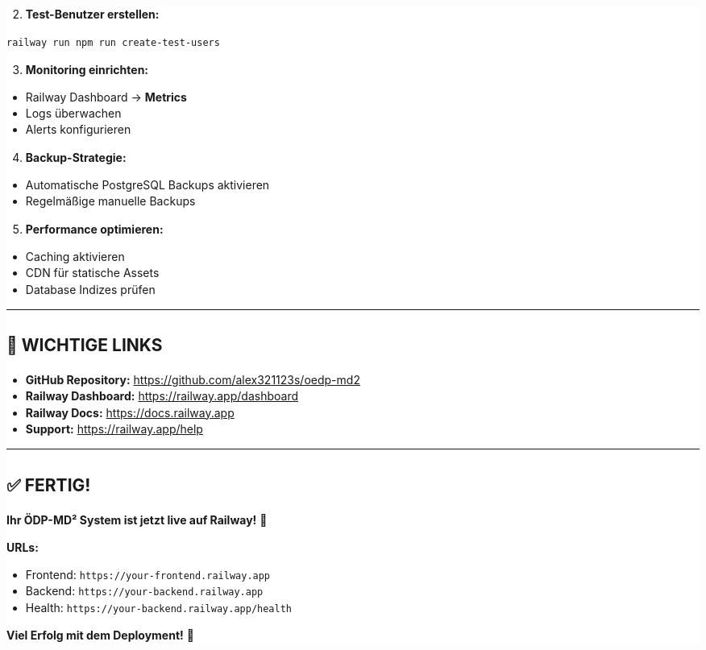 2. **Test-Benutzer erstellen:**
```bash
railway run npm run create-test-users
```

3. **Monitoring einrichten:**
- Railway Dashboard → **Metrics**
- Logs überwachen
- Alerts konfigurieren

4. **Backup-Strategie:**
- Automatische PostgreSQL Backups aktivieren
- Regelmäßige manuelle Backups

5. **Performance optimieren:**
- Caching aktivieren
- CDN für statische Assets
- Database Indizes prüfen

---

## 🔗 WICHTIGE LINKS

- **GitHub Repository:** https://github.com/alex321123s/oedp-md2
- **Railway Dashboard:** https://railway.app/dashboard
- **Railway Docs:** https://docs.railway.app
- **Support:** https://railway.app/help

---

## ✅ FERTIG!

**Ihr ÖDP-MD² System ist jetzt live auf Railway!** 🎉

**URLs:**
- Frontend: `https://your-frontend.railway.app`
- Backend: `https://your-backend.railway.app`
- Health: `https://your-backend.railway.app/health`

**Viel Erfolg mit dem Deployment!** 🚀
